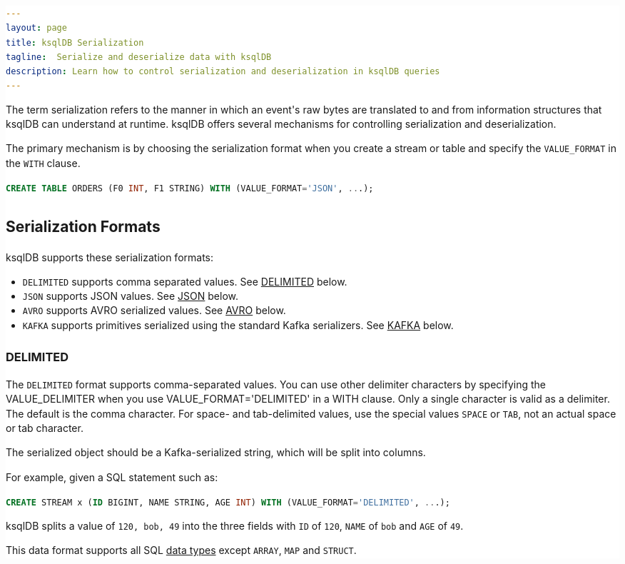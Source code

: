 ```yaml
---
layout: page
title: ksqlDB Serialization
tagline:  Serialize and deserialize data with ksqlDB
description: Learn how to control serialization and deserialization in ksqlDB queries
---
```


The term serialization refers to the manner in which an event's raw bytes
are translated to and from information structures that ksqlDB can understand
at runtime. ksqlDB offers several mechanisms for controlling serialization
and deserialization.

The primary mechanism is by choosing the serialization format when you
create a stream or table and specify the `VALUE_FORMAT` in the `WITH`
clause.

```sql
CREATE TABLE ORDERS (F0 INT, F1 STRING) WITH (VALUE_FORMAT='JSON', ...);
```

Serialization Formats
---------------------

ksqlDB supports these serialization formats:

-   `DELIMITED` supports comma separated values. See
    [DELIMITED](#delimited) below.
-   `JSON` supports JSON values. See [JSON](#json) below.
-   `AVRO` supports AVRO serialized values. See
    [AVRO](#avro) below.
-   `KAFKA` supports primitives serialized using the standard Kafka
    serializers. See [KAFKA](#kafka) below.

### DELIMITED

The `DELIMITED` format supports comma-separated values. You can use other
delimiter characters by specifying the VALUE_DELIMITER when you use
VALUE_FORMAT='DELIMITED' in a WITH clause. Only a single character is valid
as a delimiter. The default is the comma character. For space- and
tab-delimited values, use the special values `SPACE` or `TAB`, not an actual
space or tab character.

The serialized object should be a Kafka-serialized string, which will be
split into columns.

For example, given a SQL statement such as:

```sql
CREATE STREAM x (ID BIGINT, NAME STRING, AGE INT) WITH (VALUE_FORMAT='DELIMITED', ...);
```

ksqlDB splits a value of `120, bob, 49` into the three fields with `ID` of
`120`, `NAME` of `bob` and `AGE` of `49`.

This data format supports all SQL
[data types](syntax-reference.md#ksqldb-data-types) except `ARRAY`, `MAP` and
`STRUCT`.
